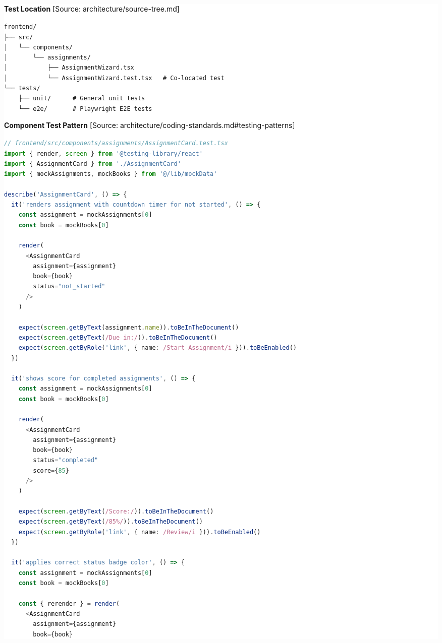 **Test Location** [Source: architecture/source-tree.md]
```
frontend/
├── src/
│   └── components/
│       └── assignments/
│           ├── AssignmentWizard.tsx
│           └── AssignmentWizard.test.tsx   # Co-located test
└── tests/
    ├── unit/      # General unit tests
    └── e2e/       # Playwright E2E tests
```

**Component Test Pattern** [Source: architecture/coding-standards.md#testing-patterns]

```typescript
// frontend/src/components/assignments/AssignmentCard.test.tsx
import { render, screen } from '@testing-library/react'
import { AssignmentCard } from './AssignmentCard'
import { mockAssignments, mockBooks } from '@/lib/mockData'

describe('AssignmentCard', () => {
  it('renders assignment with countdown timer for not started', () => {
    const assignment = mockAssignments[0]
    const book = mockBooks[0]

    render(
      <AssignmentCard
        assignment={assignment}
        book={book}
        status="not_started"
      />
    )

    expect(screen.getByText(assignment.name)).toBeInTheDocument()
    expect(screen.getByText(/Due in:/)).toBeInTheDocument()
    expect(screen.getByRole('link', { name: /Start Assignment/i })).toBeEnabled()
  })

  it('shows score for completed assignments', () => {
    const assignment = mockAssignments[0]
    const book = mockBooks[0]

    render(
      <AssignmentCard
        assignment={assignment}
        book={book}
        status="completed"
        score={85}
      />
    )

    expect(screen.getByText(/Score:/)).toBeInTheDocument()
    expect(screen.getByText(/85%/)).toBeInTheDocument()
    expect(screen.getByRole('link', { name: /Review/i })).toBeEnabled()
  })

  it('applies correct status badge color', () => {
    const assignment = mockAssignments[0]
    const book = mockBooks[0]

    const { rerender } = render(
      <AssignmentCard
        assignment={assignment}
        book={book}
```